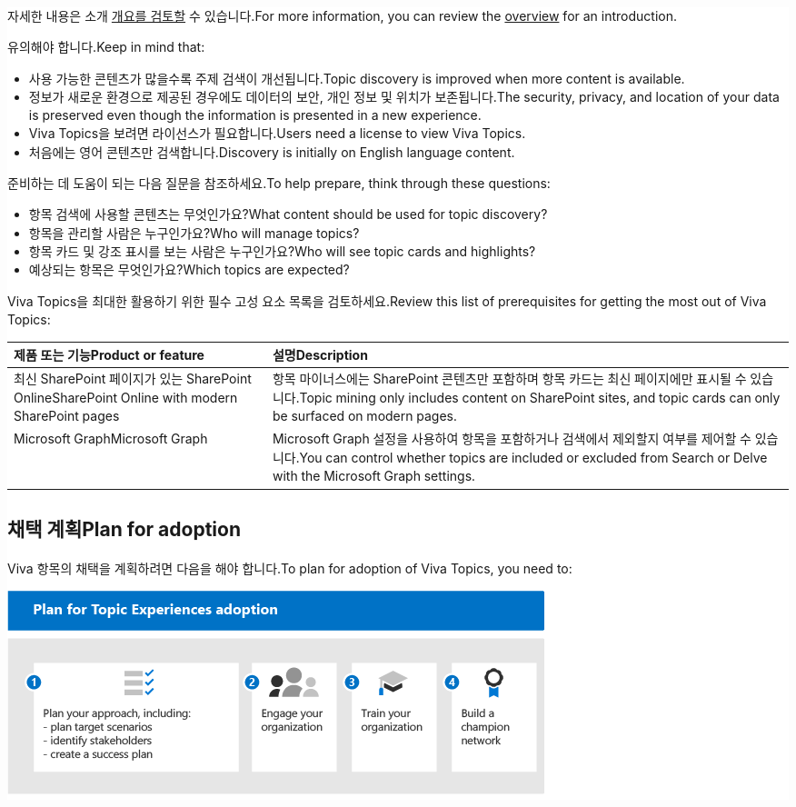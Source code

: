 <span data-ttu-id="e48de-113">자세한 내용은 소개 [개요를 검토할](topic-experiences-overview.md) 수 있습니다.</span><span class="sxs-lookup"><span data-stu-id="e48de-113">For more information, you can review the [overview](topic-experiences-overview.md) for an introduction.</span></span>

<span data-ttu-id="e48de-114">유의해야 합니다.</span><span class="sxs-lookup"><span data-stu-id="e48de-114">Keep in mind that:</span></span>

- <span data-ttu-id="e48de-115">사용 가능한 콘텐츠가 많을수록 주제 검색이 개선됩니다.</span><span class="sxs-lookup"><span data-stu-id="e48de-115">Topic discovery is improved when more content is available.</span></span>
- <span data-ttu-id="e48de-116">정보가 새로운 환경으로 제공된 경우에도 데이터의 보안, 개인 정보 및 위치가 보존됩니다.</span><span class="sxs-lookup"><span data-stu-id="e48de-116">The security, privacy, and location of your data is preserved even though the information is presented in a new experience.</span></span>
- <span data-ttu-id="e48de-117">Viva Topics을 보려면 라이선스가 필요합니다.</span><span class="sxs-lookup"><span data-stu-id="e48de-117">Users need a license to view Viva Topics.</span></span>
- <span data-ttu-id="e48de-118">처음에는 영어 콘텐츠만 검색합니다.</span><span class="sxs-lookup"><span data-stu-id="e48de-118">Discovery is initially on English language content.</span></span>

<span data-ttu-id="e48de-119">준비하는 데 도움이 되는 다음 질문을 참조하세요.</span><span class="sxs-lookup"><span data-stu-id="e48de-119">To help prepare, think through these questions:</span></span>

- <span data-ttu-id="e48de-120">항목 검색에 사용할 콘텐츠는 무엇인가요?</span><span class="sxs-lookup"><span data-stu-id="e48de-120">What content should be used for topic discovery?</span></span>
- <span data-ttu-id="e48de-121">항목을 관리할 사람은 누구인가요?</span><span class="sxs-lookup"><span data-stu-id="e48de-121">Who will manage topics?</span></span>
- <span data-ttu-id="e48de-122">항목 카드 및 강조 표시를 보는 사람은 누구인가요?</span><span class="sxs-lookup"><span data-stu-id="e48de-122">Who will see topic cards and highlights?</span></span>
- <span data-ttu-id="e48de-123">예상되는 항목은 무엇인가요?</span><span class="sxs-lookup"><span data-stu-id="e48de-123">Which topics are expected?</span></span>

<span data-ttu-id="e48de-124">Viva Topics을 최대한 활용하기 위한 필수 고성 요소 목록을 검토하세요.</span><span class="sxs-lookup"><span data-stu-id="e48de-124">Review this list of prerequisites for getting the most out of Viva Topics:</span></span>

|<span data-ttu-id="e48de-125">제품 또는 기능</span><span class="sxs-lookup"><span data-stu-id="e48de-125">Product or feature</span></span> |<span data-ttu-id="e48de-126">설명</span><span class="sxs-lookup"><span data-stu-id="e48de-126">Description</span></span> |
|:-------|:--------|
|<span data-ttu-id="e48de-127">최신 SharePoint 페이지가 있는 SharePoint Online</span><span class="sxs-lookup"><span data-stu-id="e48de-127">SharePoint Online with modern SharePoint pages</span></span> |<span data-ttu-id="e48de-128">항목 마이너스에는 SharePoint 콘텐츠만 포함하며 항목 카드는 최신 페이지에만 표시될 수 있습니다.</span><span class="sxs-lookup"><span data-stu-id="e48de-128">Topic mining only includes content on SharePoint sites, and topic cards can only be surfaced on modern pages.</span></span>|
|<span data-ttu-id="e48de-129">Microsoft Graph</span><span class="sxs-lookup"><span data-stu-id="e48de-129">Microsoft Graph</span></span> |<span data-ttu-id="e48de-130">Microsoft Graph 설정을 사용하여 항목을 포함하거나 검색에서 제외할지 여부를 제어할 수 있습니다.</span><span class="sxs-lookup"><span data-stu-id="e48de-130">You can control whether topics are included or excluded from Search or Delve with the Microsoft Graph settings.</span></span> |

## <a name="plan-for-adoption"></a><span data-ttu-id="e48de-131">채택 계획</span><span class="sxs-lookup"><span data-stu-id="e48de-131">Plan for adoption</span></span>

<span data-ttu-id="e48de-132">Viva 항목의 채택을 계획하려면 다음을 해야 합니다.</span><span class="sxs-lookup"><span data-stu-id="e48de-132">To plan for adoption of Viva Topics, you need to:</span></span>

![채택 계획 단계](../media/knowledge-management/km-adoption-plan-adoption.png)
